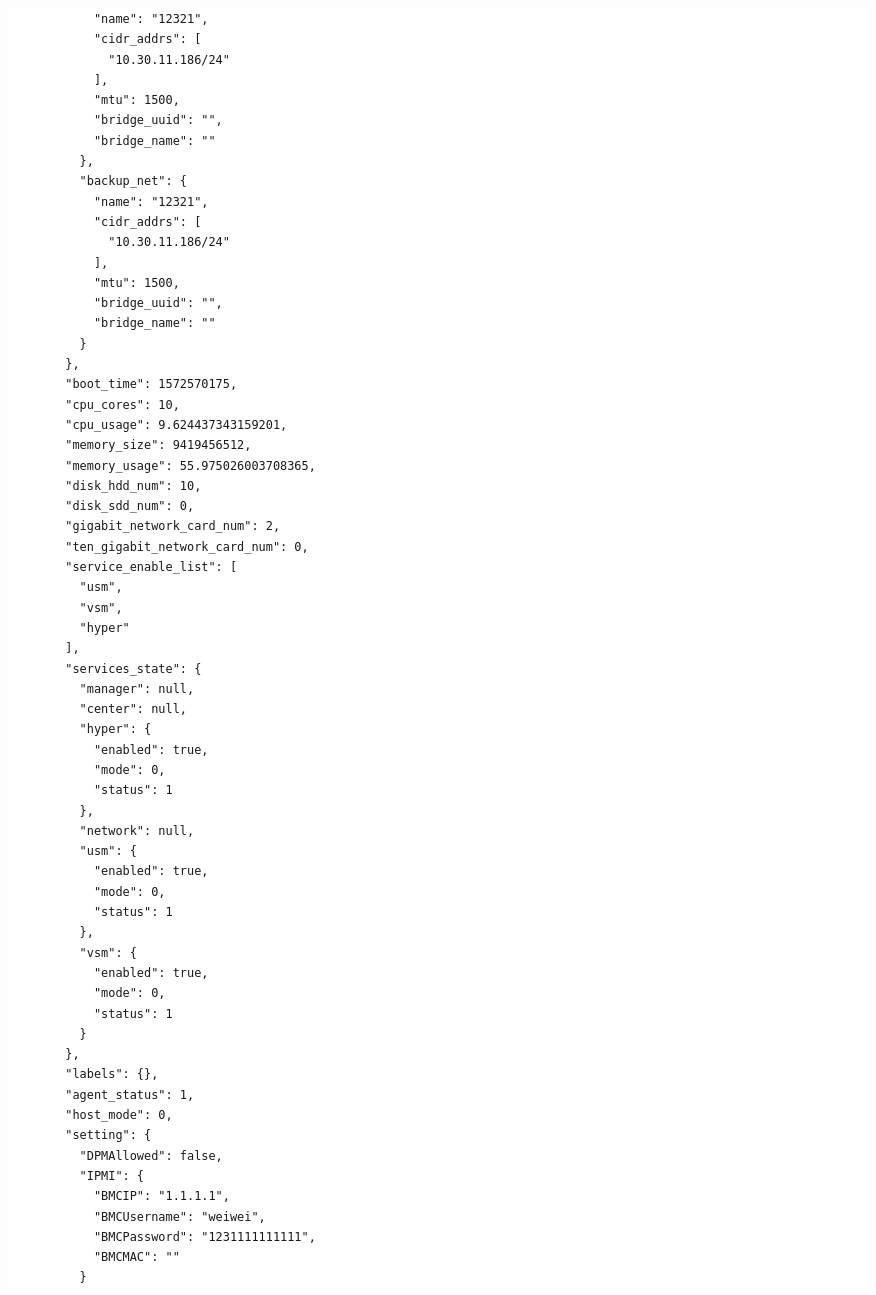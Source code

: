 ```
            "name": "12321",
            "cidr_addrs": [
              "10.30.11.186/24"
            ],
            "mtu": 1500,
            "bridge_uuid": "",
            "bridge_name": ""
          },
          "backup_net": {
            "name": "12321",
            "cidr_addrs": [
              "10.30.11.186/24"
            ],
            "mtu": 1500,
            "bridge_uuid": "",
            "bridge_name": ""
          }
        },
        "boot_time": 1572570175,
        "cpu_cores": 10,
        "cpu_usage": 9.624437343159201,
        "memory_size": 9419456512,
        "memory_usage": 55.975026003708365,
        "disk_hdd_num": 10,
        "disk_sdd_num": 0,
        "gigabit_network_card_num": 2,
        "ten_gigabit_network_card_num": 0,
        "service_enable_list": [
          "usm",
          "vsm",
          "hyper"
        ],
        "services_state": {
          "manager": null,
          "center": null,
          "hyper": {
            "enabled": true,
            "mode": 0,
            "status": 1
          },
          "network": null,
          "usm": {
            "enabled": true,
            "mode": 0,
            "status": 1
          },
          "vsm": {
            "enabled": true,
            "mode": 0,
            "status": 1
          }
        },
        "labels": {},
        "agent_status": 1,
        "host_mode": 0,
        "setting": {
          "DPMAllowed": false,
          "IPMI": {
            "BMCIP": "1.1.1.1",
            "BMCUsername": "weiwei",
            "BMCPassword": "1231111111111",
            "BMCMAC": ""
          }
```